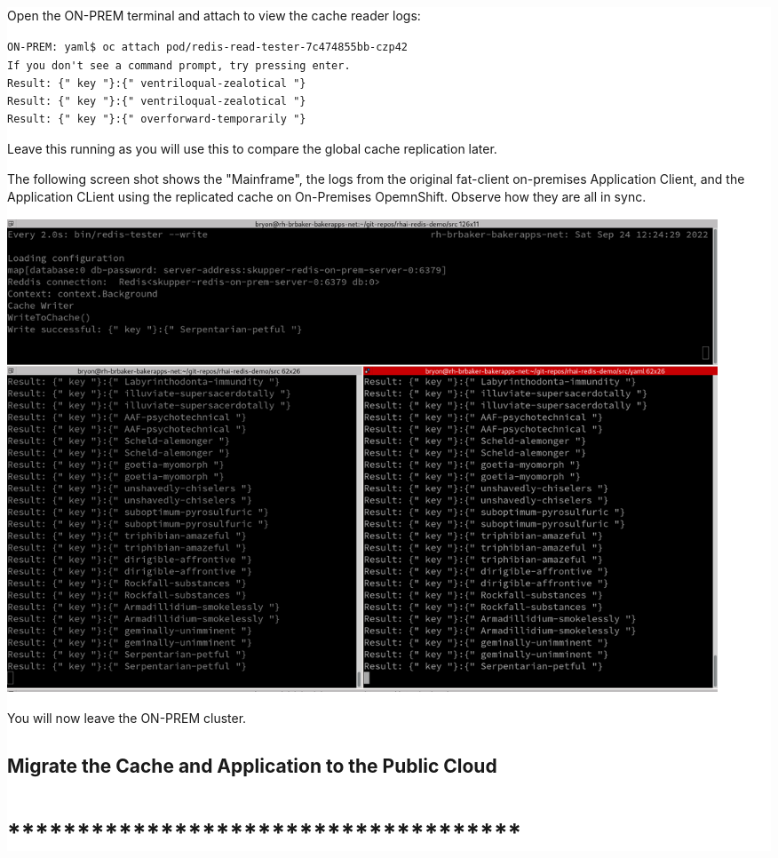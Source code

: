 Open the ON-PREM terminal and attach to view the cache reader logs:
```
ON-PREM: yaml$ oc attach pod/redis-read-tester-7c474855bb-czp42
If you don't see a command prompt, try pressing enter.
Result: {" key "}:{" ventriloqual-zealotical "}
Result: {" key "}:{" ventriloqual-zealotical "}
Result: {" key "}:{" overforward-temporarily "}
```
Leave this running as you will use this to compare the global cache replication later.

The following screen shot shows the "Mainframe", the logs from the original fat-client on-premises Application Client, and the Application CLient using the replicated cache on On-Premises OpemnShift. Observe how they are all in sync.

<img src="./images/rhai-on-prem-3.png" alt="drawing" width="800"/>

You will now leave the ON-PREM cluster.

## Migrate the Cache and Application to the Public Cloud

# *************************************
